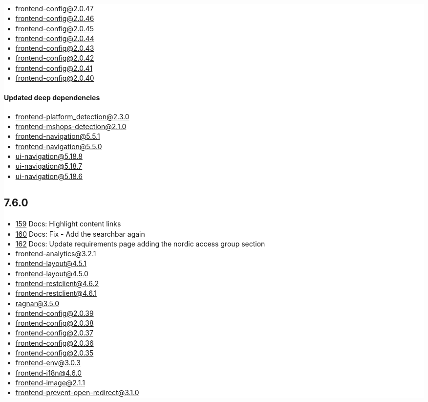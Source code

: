 - [frontend-config@2.0.47](https://github.com/mercadolibre/fury_frontend-config/releases/tag/2.0.47)
- [frontend-config@2.0.46](https://github.com/mercadolibre/fury_frontend-config/releases/tag/2.0.46)
- [frontend-config@2.0.45](https://github.com/mercadolibre/fury_frontend-config/releases/tag/2.0.45)
- [frontend-config@2.0.44](https://github.com/mercadolibre/fury_frontend-config/releases/tag/2.0.44)
- [frontend-config@2.0.43](https://github.com/mercadolibre/fury_frontend-config/releases/tag/2.0.43)
- [frontend-config@2.0.42](https://github.com/mercadolibre/fury_frontend-config/releases/tag/2.0.42)
- [frontend-config@2.0.41](https://github.com/mercadolibre/fury_frontend-config/releases/tag/2.0.41)
- [frontend-config@2.0.40](https://github.com/mercadolibre/fury_frontend-config/releases/tag/2.0.40)

#### Updated deep dependencies
- [frontend-platform_detection@2.3.0](https://github.com/mercadolibre/fury_frontend-platform-detection/releases/tag/2.3.0)
- [frontend-mshops-detection@2.1.0](https://github.com/mercadolibre/fury_frontend-mshops-detection/blob/master/CHANGELOG.md#210---2022-02-01)
- [frontend-navigation@5.5.1](https://github.com/mercadolibre/fury_frontend-navigations/releases/tag/5.5.1)
- [frontend-navigation@5.5.0](https://github.com/mercadolibre/fury_frontend-navigations/releases/tag/5.5.0)
- [ui-navigation@5.18.8](https://github.com/mercadolibre/fury_ui-navigation/releases/tag/5.18.8)
- [ui-navigation@5.18.7](https://github.com/mercadolibre/fury_ui-navigation/releases/tag/5.18.7)
- [ui-navigation@5.18.6](https://github.com/mercadolibre/fury_ui-navigation/releases/tag/5.18.6)

## 7.6.0

- [159](https://github.com/mercadolibre/fury_frontend-nordic/pull/159) Docs: Highlight content links
- [160](https://github.com/mercadolibre/fury_frontend-nordic/pull/160) Docs: Fix - Add the searchbar again
- [162](https://github.com/mercadolibre/fury_frontend-nordic/pull/162) Docs: Update requirements page adding the nordic access group section
- [frontend-analytics@3.2.1](https://github.com/mercadolibre/fury_frontend-analytics/releases/tag/3.2.1)
- [frontend-layout@4.5.1](https://github.com/mercadolibre/fury_frontend-layout/releases/tag/4.5.1)
- [frontend-layout@4.5.0](https://github.com/mercadolibre/fury_frontend-layout/releases/tag/4.5.0)
- [frontend-restclient@4.6.2](https://github.com/mercadolibre/fury_frontend-restclient/releases/tag/4.6.2)
- [frontend-restclient@4.6.1](https://github.com/mercadolibre/fury_frontend-restclient/releases/tag/4.6.1)
- [ragnar@3.5.0](https://github.com/mercadolibre/fury_frontend-ragnar/releases/tag/3.5.0)
- [frontend-config@2.0.39](https://github.com/mercadolibre/fury_frontend-config/releases/tag/2.0.39)
- [frontend-config@2.0.38](https://github.com/mercadolibre/fury_frontend-config/releases/tag/2.0.38)
- [frontend-config@2.0.37](https://github.com/mercadolibre/fury_frontend-config/releases/tag/2.0.37)
- [frontend-config@2.0.36](https://github.com/mercadolibre/fury_frontend-config/releases/tag/2.0.36)
- [frontend-config@2.0.35](https://github.com/mercadolibre/fury_frontend-config/releases/tag/2.0.35)
- [frontend-env@3.0.3](https://github.com/mercadolibre/fury_frontend-env/releases/tag/3.0.3)
- [frontend-i18n@4.6.0](https://github.com/mercadolibre/fury_frontend-i18n/releases/tag/4.6.0)
- [frontend-image@2.1.1](https://github.com/mercadolibre/fury_frontend-image/releases/tag/2.1.1)
- [frontend-prevent-open-redirect@3.1.0](https://github.com/mercadolibre/fury_frontend-prevent-open-redirect/releases/tag/3.1.0)